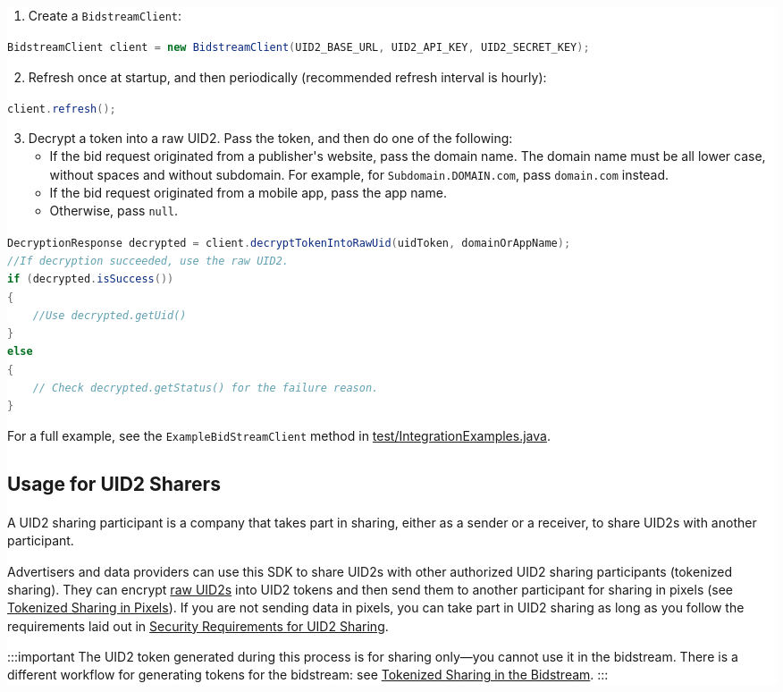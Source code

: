1. Create a `BidstreamClient`:

```java
BidstreamClient client = new BidstreamClient(UID2_BASE_URL, UID2_API_KEY, UID2_SECRET_KEY);
```

2. Refresh once at startup, and then periodically (recommended refresh interval is hourly):

```java
client.refresh();
```

3. Decrypt a token into a raw UID2. Pass the token, and then do one of the following:
   * If the bid request originated from a publisher's website, pass the domain name. The domain name must be all lower case, without spaces and without subdomain. For example, for `Subdomain.DOMAIN.com`, pass `domain.com` instead.
   * If the bid request originated from a mobile app, pass the <Link href="../ref-info/glossary-uid#gl-app-name">app name</Link>.
   * Otherwise, pass `null`.

```java
DecryptionResponse decrypted = client.decryptTokenIntoRawUid(uidToken, domainOrAppName); 
//If decryption succeeded, use the raw UID2.
if (decrypted.isSuccess()) 
{
    //Use decrypted.getUid()
}
else 
{
    // Check decrypted.getStatus() for the failure reason.
}
```

For a full example, see the `ExampleBidStreamClient` method in [test/IntegrationExamples.java](https://github.com/IABTechLab/uid2-client-java/blob/main/src/test/java/com/uid2/client/test/IntegrationExamples.java).

## Usage for UID2 Sharers

A UID2 <Link href="../ref-info/glossary-uid#gl-sharing-participant">sharing participant</Link> is a company that takes part in sharing, either as a sender or a receiver, to share UID2s with another participant.

Advertisers and data providers can use this SDK to share UID2s with other authorized UID2 sharing participants (<Link href="../ref-info/glossary-uid#gl-tokenized-sharing">tokenized sharing</Link>). They can encrypt [raw UID2s](../ref-info/glossary-uid#gl-raw-uid2) into <Link href="../ref-info/glossary-uid#gl-uid2-token">UID2 tokens</Link> and then send them to another participant for sharing in pixels (see [Tokenized Sharing in Pixels](../sharing/sharing-tokenized-from-data-pixel.md)). If you are not sending data in pixels, you can take part in UID2 sharing as long as you follow the requirements laid out in [Security Requirements for UID2 Sharing](../sharing/sharing-security.md).

:::important
The UID2 token generated during this process is for sharing only&#8212;you cannot use it in the bidstream. There is a different workflow for generating tokens for the bidstream: see [Tokenized Sharing in the Bidstream](../sharing/sharing-tokenized-from-data-bid-stream.md).
:::
